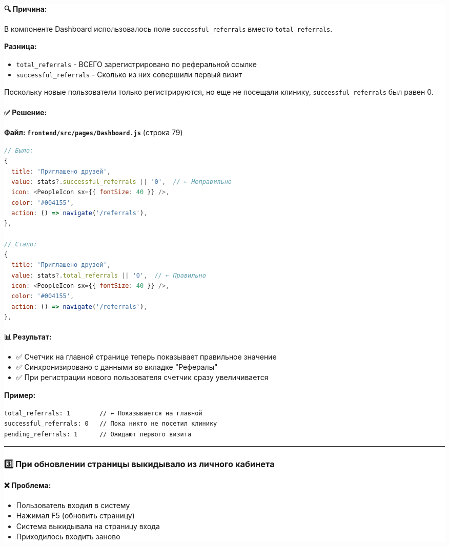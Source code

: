 #### 🔍 Причина:
В компоненте Dashboard использовалось поле `successful_referrals` вместо `total_referrals`.

**Разница:**
- `total_referrals` - ВСЕГО зарегистрировано по реферальной ссылке
- `successful_referrals` - Сколько из них совершили первый визит

Поскольку новые пользователи только регистрируются, но еще не посещали клинику, `successful_referrals` был равен 0.

#### ✅ Решение:

**Файл: `frontend/src/pages/Dashboard.js`** (строка 79)

```javascript
// Было:
{
  title: 'Приглашено друзей',
  value: stats?.successful_referrals || '0',  // ← Неправильно
  icon: <PeopleIcon sx={{ fontSize: 40 }} />,
  color: '#004155',
  action: () => navigate('/referrals'),
},

// Стало:
{
  title: 'Приглашено друзей',
  value: stats?.total_referrals || '0',  // ← Правильно
  icon: <PeopleIcon sx={{ fontSize: 40 }} />,
  color: '#004155',
  action: () => navigate('/referrals'),
},
```

#### 📊 Результат:
- ✅ Счетчик на главной странице теперь показывает правильное значение
- ✅ Синхронизировано с данными во вкладке "Рефералы"
- ✅ При регистрации нового пользователя счетчик сразу увеличивается

**Пример:**
```
total_referrals: 1        // ← Показывается на главной
successful_referrals: 0   // Пока никто не посетил клинику
pending_referrals: 1      // Ожидают первого визита
```

---

### 3️⃣ При обновлении страницы выкидывало из личного кабинета

#### ❌ Проблема:
- Пользователь входил в систему
- Нажимал F5 (обновить страницу)
- Система выкидывала на страницу входа
- Приходилось входить заново
